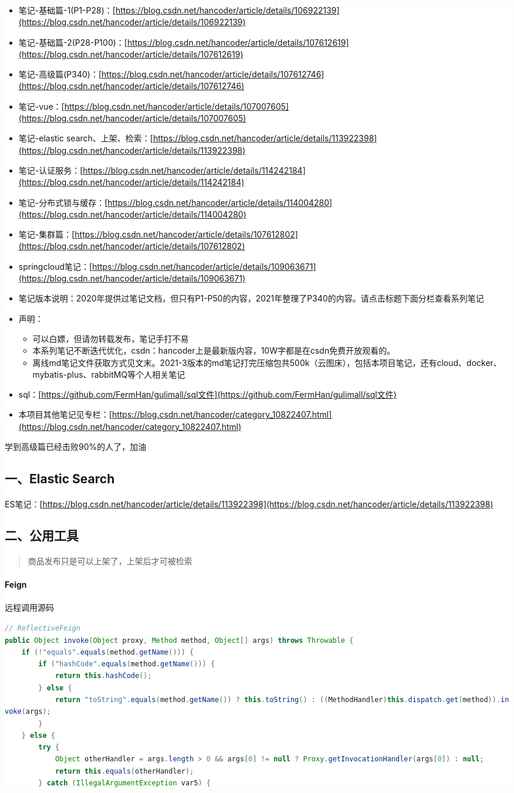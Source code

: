 

- 笔记-基础篇-1(P1-P28)：[https://blog.csdn.net/hancoder/article/details/106922139](https://blog.csdn.net/hancoder/article/details/106922139)
- 笔记-基础篇-2(P28-P100)：[https://blog.csdn.net/hancoder/article/details/107612619](https://blog.csdn.net/hancoder/article/details/107612619)
- 笔记-高级篇(P340)：[https://blog.csdn.net/hancoder/article/details/107612746](https://blog.csdn.net/hancoder/article/details/107612746)
- 笔记-vue：[https://blog.csdn.net/hancoder/article/details/107007605](https://blog.csdn.net/hancoder/article/details/107007605)
- 笔记-elastic search、上架、检索：[https://blog.csdn.net/hancoder/article/details/113922398](https://blog.csdn.net/hancoder/article/details/113922398)
- 笔记-认证服务：[https://blog.csdn.net/hancoder/article/details/114242184](https://blog.csdn.net/hancoder/article/details/114242184)
- 笔记-分布式锁与缓存：[https://blog.csdn.net/hancoder/article/details/114004280](https://blog.csdn.net/hancoder/article/details/114004280)
- 笔记-集群篇：[https://blog.csdn.net/hancoder/article/details/107612802](https://blog.csdn.net/hancoder/article/details/107612802)
- springcloud笔记：[https://blog.csdn.net/hancoder/article/details/109063671](https://blog.csdn.net/hancoder/article/details/109063671)
- 笔记版本说明：2020年提供过笔记文档，但只有P1-P50的内容，2021年整理了P340的内容。请点击标题下面分栏查看系列笔记
- 声明：

  - 可以白嫖，但请勿转载发布，笔记手打不易
  - 本系列笔记不断迭代优化，csdn：hancoder上是最新版内容，10W字都是在csdn免费开放观看的。
  - 离线md笔记文件获取方式见文末。2021-3版本的md笔记打完压缩包共500k（云图床），包括本项目笔记，还有cloud、docker、mybatis-plus、rabbitMQ等个人相关笔记
- sql：[https://github.com/FermHan/gulimall/sql文件](https://github.com/FermHan/gulimall/sql文件)
- 本项目其他笔记见专栏：[https://blog.csdn.net/hancoder/category_10822407.html](https://blog.csdn.net/hancoder/category_10822407.html)






学到高级篇已经击败90%的人了，加油

## 一、Elastic Search

ES笔记：[https://blog.csdn.net/hancoder/article/details/113922398](https://blog.csdn.net/hancoder/article/details/113922398)



## 二、公用工具

> 商品发布只是可以上架了，上架后才可被检索



#### Feign

远程调用源码

```java
// ReflectiveFeign
public Object invoke(Object proxy, Method method, Object[] args) throws Throwable {
    if (!"equals".equals(method.getName())) {
        if ("hashCode".equals(method.getName())) {
            return this.hashCode();
        } else {
            return "toString".equals(method.getName()) ? this.toString() : ((MethodHandler)this.dispatch.get(method)).invoke(args);
        }
    } else {
        try {
            Object otherHandler = args.length > 0 && args[0] != null ? Proxy.getInvocationHandler(args[0]) : null;
            return this.equals(otherHandler);
        } catch (IllegalArgumentException var5) {
```
